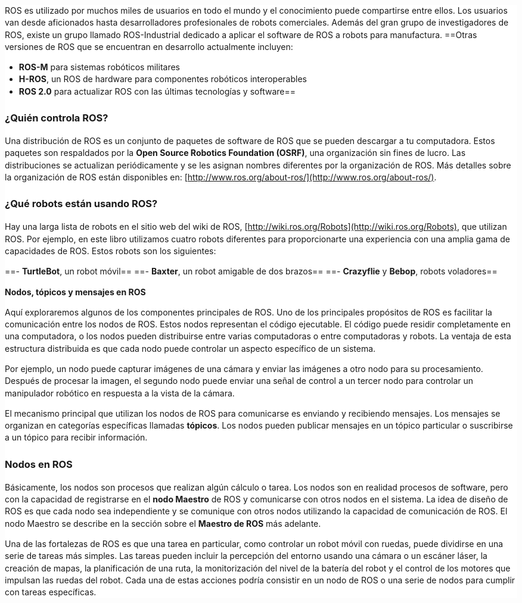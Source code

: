 ROS es utilizado por muchos miles de usuarios en todo el mundo y el conocimiento puede compartirse entre ellos. Los usuarios van desde aficionados hasta desarrolladores profesionales de robots comerciales. Además del gran grupo de investigadores de ROS, existe un grupo llamado ROS-Industrial dedicado a aplicar el software de ROS a robots para manufactura. ==Otras versiones de ROS que se encuentran en desarrollo actualmente incluyen:
- **ROS-M** para sistemas robóticos militares
- **H-ROS**, un ROS de hardware para componentes robóticos interoperables
- **ROS 2.0** para actualizar ROS con las últimas tecnologías y software==

### ¿Quién controla ROS?

Una distribución de ROS es un conjunto de paquetes de software de ROS que se pueden descargar a tu computadora. Estos paquetes son respaldados por la **Open Source Robotics Foundation (OSRF)**, una organización sin fines de lucro. Las distribuciones se actualizan periódicamente y se les asignan nombres diferentes por la organización de ROS. Más detalles sobre la organización de ROS están disponibles en: [http://www.ros.org/about-ros/](http://www.ros.org/about-ros/).

### ¿Qué robots están usando ROS?

Hay una larga lista de robots en el sitio web del wiki de ROS, [http://wiki.ros.org/Robots](http://wiki.ros.org/Robots), que utilizan ROS. Por ejemplo, en este libro utilizamos cuatro robots diferentes para proporcionarte una experiencia con una amplia gama de capacidades de ROS. Estos robots son los siguientes:

==- **TurtleBot**, un robot móvil==
==- **Baxter**, un robot amigable de dos brazos==
==- **Crazyflie** y **Bebop**, robots voladores==

**Nodos, tópicos y mensajes en ROS**

Aquí exploraremos algunos de los componentes principales de ROS. Uno de los principales propósitos de ROS es facilitar la comunicación entre los nodos de ROS. Estos nodos representan el código ejecutable. El código puede residir completamente en una computadora, o los nodos pueden distribuirse entre varias computadoras o entre computadoras y robots. La ventaja de esta estructura distribuida es que cada nodo puede controlar un aspecto específico de un sistema.

Por ejemplo, un nodo puede capturar imágenes de una cámara y enviar las imágenes a otro nodo para su procesamiento. Después de procesar la imagen, el segundo nodo puede enviar una señal de control a un tercer nodo para controlar un manipulador robótico en respuesta a la vista de la cámara.

El mecanismo principal que utilizan los nodos de ROS para comunicarse es enviando y recibiendo mensajes. Los mensajes se organizan en categorías específicas llamadas **tópicos**. Los nodos pueden publicar mensajes en un tópico particular o suscribirse a un tópico para recibir información.

### **Nodos en ROS**

Básicamente, los nodos son procesos que realizan algún cálculo o tarea. Los nodos son en realidad procesos de software, pero con la capacidad de registrarse en el **nodo Maestro** de ROS y comunicarse con otros nodos en el sistema. La idea de diseño de ROS es que cada nodo sea independiente y se comunique con otros nodos utilizando la capacidad de comunicación de ROS. El nodo Maestro se describe en la sección sobre el **Maestro de ROS** más adelante.

Una de las fortalezas de ROS es que una tarea en particular, como controlar un robot móvil con ruedas, puede dividirse en una serie de tareas más simples. Las tareas pueden incluir la percepción del entorno usando una cámara o un escáner láser, la creación de mapas, la planificación de una ruta, la monitorización del nivel de la batería del robot y el control de los motores que impulsan las ruedas del robot. Cada una de estas acciones podría consistir en un nodo de ROS o una serie de nodos para cumplir con tareas específicas.
